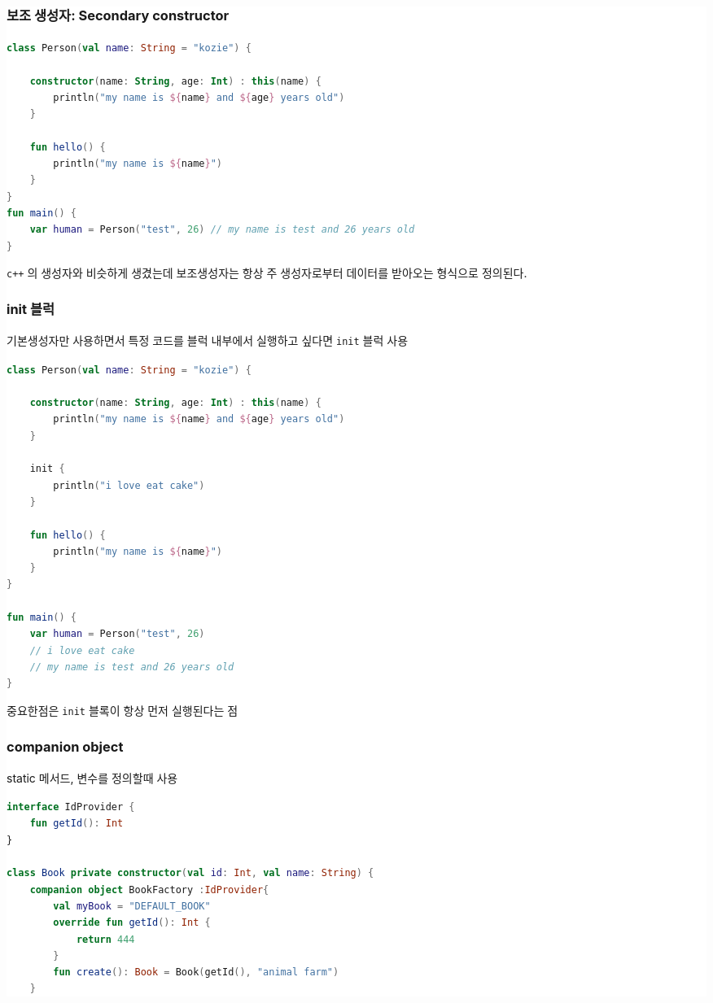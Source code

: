 ### 보조 생성자: Secondary constructor

```kotlin
class Person(val name: String = "kozie") {

    constructor(name: String, age: Int) : this(name) {
        println("my name is ${name} and ${age} years old")
    }

    fun hello() {
        println("my name is ${name}")
    }
}
fun main() {
    var human = Person("test", 26) // my name is test and 26 years old
}
```

`c++` 의 생성자와 비슷하게 생겼는데 보조생성자는 항상 주 생성자로부터 데이터를 받아오는 형식으로 정의된다.  

### init 블럭

기본생성자만 사용하면서 특정 코드를 블럭 내부에서 실행하고 싶다면 `init` 블럭 사용  

```kotlin
class Person(val name: String = "kozie") {
    
    constructor(name: String, age: Int) : this(name) {
        println("my name is ${name} and ${age} years old")
    }
    
    init {
        println("i love eat cake")
    }

    fun hello() {
        println("my name is ${name}")
    }
}

fun main() {
    var human = Person("test", 26)
    // i love eat cake
    // my name is test and 26 years old
}
```

중요한점은 `init` 블록이 항상 먼저 실행된다는 점   

### companion object

static 메서드, 변수를 정의할때 사용  

```kotlin
interface IdProvider {
    fun getId(): Int
}

class Book private constructor(val id: Int, val name: String) {
    companion object BookFactory :IdProvider{
        val myBook = "DEFAULT_BOOK"
        override fun getId(): Int {
            return 444
        }
        fun create(): Book = Book(getId(), "animal farm")
    }
```